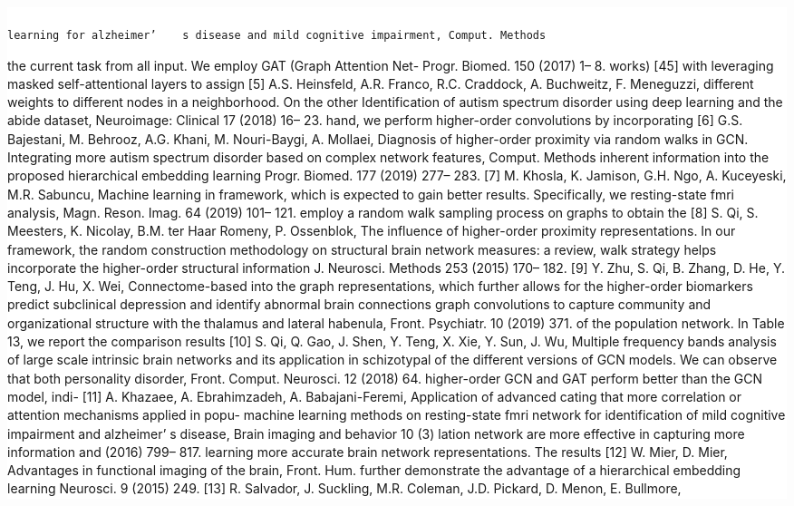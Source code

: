                                                                                                                                                         learning for alzheimer’    s disease and mild cognitive impairment, Comput. Methods
the current task from all input. We employ GAT (Graph Attention Net-                                                                                    Progr. Biomed. 150 (2017) 1–        8.
works)     [45]     with     leveraging     masked     self-attentional     layers     to     assign                                             [5]             A.S. Heinsfeld, A.R. Franco, R.C. Craddock, A. Buchweitz, F. Meneguzzi,
different    weights    to    different    nodes    in    a    neighborhood.    On    the    other                                                      Identification of autism spectrum disorder using deep learning and the abide
                                                                                                                                                        dataset, Neuroimage: Clinical 17 (2018) 16–        23.
hand,                   we                   perform                   higher-order                   convolutions                   by                   incorporating [6]             G.S. Bajestani, M. Behrooz, A.G. Khani, M. Nouri-Baygi, A. Mollaei, Diagnosis of
higher-order      proximity      via      random      walks      in      GCN.      Integrating      more                                                autism spectrum disorder based on complex network features, Comput.  Methods
inherent information into the proposed hierarchical embedding learning                                                                                  Progr. Biomed. 177 (2019) 277–        283.
                                                                                                                                                 [7]             M. Khosla, K. Jamison, G.H. Ngo, A. Kuceyeski, M.R. Sabuncu, Machine learning in
framework,    which    is    expected    to    gain    better    results.    Specifically,    we                                                        resting-state fmri analysis, Magn. Reson. Imag. 64 (2019) 101–        121.
employ        a        random        walk        sampling        process        on        graphs        to        obtain        the              [8]             S. Qi, S. Meesters, K. Nicolay, B.M. ter Haar Romeny, P. Ossenblok, The influence of
higher-order proximity representations. In our framework, the random                                                                                    construction methodology on structural brain network measures: a review,
walk strategy helps incorporate the higher-order structural information                                                                                 J. Neurosci. Methods 253 (2015) 170–        182.
                                                                                                                                                 [9]             Y. Zhu, S. Qi, B. Zhang, D. He, Y. Teng,  J. Hu, X. Wei, Connectome-based
into the graph representations, which further allows for the higher-order                                                                               biomarkers predict subclinical depression and identify abnormal brain connections
graph convolutions to capture community and organizational structure                                                                                    with the thalamus and lateral habenula, Front. Psychiatr. 10 (2019) 371.
of the population network. In Table 13, we report the comparison results                                                                       [10]             S. Qi, Q. Gao, J. Shen, Y. Teng, X.  Xie, Y. Sun,  J. Wu, Multiple frequency bands
                                                                                                                                                        analysis of  large scale intrinsic brain networks and its application in schizotypal
of      the      different      versions      of      GCN      models.      We      can      observe      that      both                                personality disorder, Front. Comput. Neurosci. 12 (2018) 64.
higher-order   GCN  and  GAT  perform   better  than  the   GCN  model,  indi-                                                                 [11]             A. Khazaee, A. Ebrahimzadeh, A. Babajani-Feremi, Application of advanced
cating that more correlation or attention mechanisms applied in popu-                                                                                   machine learning methods on resting-state fmri network for identification of mild
                                                                                                                                                        cognitive impairment and alzheimer’    s disease, Brain imaging and behavior 10 (3)
lation    network   are   more   effective   in    capturing   more    information   and                                                                (2016) 799–        817.
learning         more         accurate         brain         network         representations.         The         results                      [12]             W. Mier, D. Mier, Advantages in functional imaging  of the brain, Front. Hum.
further demonstrate the advantage of a hierarchical embedding learning                                                                                  Neurosci. 9 (2015) 249.
                                                                                                                                               [13]             R. Salvador, J. Suckling, M.R. Coleman, J.D. Pickard, D.  Menon, E. Bullmore,